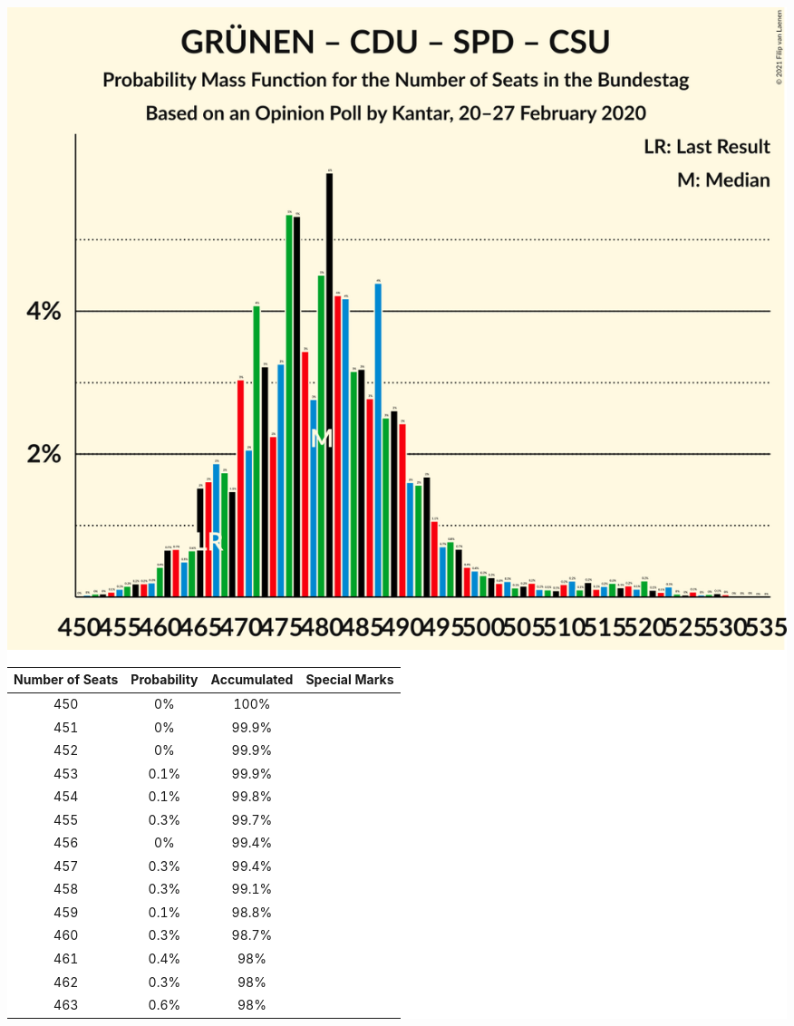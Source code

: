 ![Graph with seats probability mass function not yet produced](2020-02-27-Kantar-coalitions-seats-pmf-grünen–cdu–spd–csu.png "Seats Probability Mass Function")

| Number of Seats | Probability | Accumulated | Special Marks |
|:---------------:|:-----------:|:-----------:|:-------------:|
| 450 | 0% | 100% |  |
| 451 | 0% | 99.9% |  |
| 452 | 0% | 99.9% |  |
| 453 | 0.1% | 99.9% |  |
| 454 | 0.1% | 99.8% |  |
| 455 | 0.3% | 99.7% |  |
| 456 | 0% | 99.4% |  |
| 457 | 0.3% | 99.4% |  |
| 458 | 0.3% | 99.1% |  |
| 459 | 0.1% | 98.8% |  |
| 460 | 0.3% | 98.7% |  |
| 461 | 0.4% | 98% |  |
| 462 | 0.3% | 98% |  |
| 463 | 0.6% | 98% |  |
